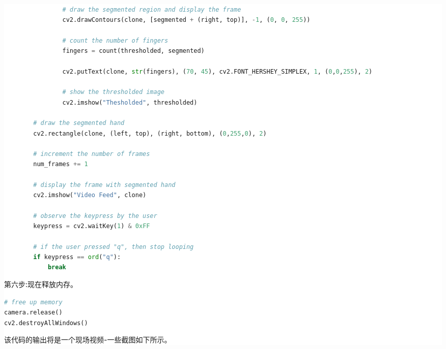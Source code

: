 ```py
                # draw the segmented region and display the frame
                cv2.drawContours(clone, [segmented + (right, top)], -1, (0, 0, 255))

                # count the number of fingers
                fingers = count(thresholded, segmented)

                cv2.putText(clone, str(fingers), (70, 45), cv2.FONT_HERSHEY_SIMPLEX, 1, (0,0,255), 2)

                # show the thresholded image
                cv2.imshow("Thesholded", thresholded)

        # draw the segmented hand
        cv2.rectangle(clone, (left, top), (right, bottom), (0,255,0), 2)

        # increment the number of frames
        num_frames += 1

        # display the frame with segmented hand
        cv2.imshow("Video Feed", clone)

        # observe the keypress by the user
        keypress = cv2.waitKey(1) & 0xFF

        # if the user pressed "q", then stop looping
        if keypress == ord("q"):
            break

```

第六步:现在释放内存。

```py
# free up memory
camera.release()
cv2.destroyAllWindows()

```

该代码的输出将是一个现场视频-一些截图如下所示。
